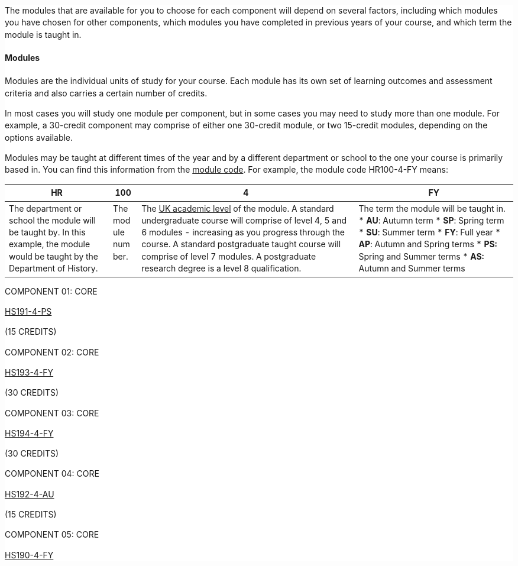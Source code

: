 The modules that are available for you to choose for each component will depend on several factors, including which modules you have chosen for other components, which modules you have completed in previous years of your course, and which term the module is taught in.

#### Modules

Modules are the individual units of study for your course. Each module has its own set of learning outcomes and assessment criteria and also carries a certain number of credits.

In most cases you will study one module per component, but in some cases you may need to study more than one module. For example, a 30-credit component may comprise of either one 30-credit module, or two 15-credit modules, depending on the options available.

Modules may be taught at different times of the year and by a different department or school to the one your course is primarily based in. You can find this information from the [module code](https://www1.essex.ac.uk/modules/codes.aspx). For example, the module code HR100-4-FY means:

| HR | 100 | 4 | FY |
| --- | --- | --- | --- |
| The department or school the module will be taught by.  In this example, the module would be taught by the Department of History. | The module number. | The [UK academic level](https://www.gov.uk/what-different-qualification-levels-mean/list-of-qualification-levels) of the module.  A standard undergraduate course will comprise of level 4, 5 and 6 modules - increasing as you progress through the course.  A standard postgraduate taught course will comprise of level 7 modules.  A postgraduate research degree is a level 8 qualification. | The term the module will be taught in.   * **AU**: Autumn term * **SP**: Spring term * **SU**: Summer term * **FY**: Full year * **AP**: Autumn and Spring terms * **PS:** Spring and Summer terms * **AS:** Autumn and Summer terms |

COMPONENT 01: CORE

[HS191-4-PS](https://www.essex.ac.uk/component/?componentID=09734898-a6a7-4b1b-a51a-0e14a524a46f&headerImg=/-/media/header-images/2019/01/ptait_20170508_8891-1000x1000.jpg&lastYear=0&title=BA%20Social%20Work)

(15 CREDITS)

COMPONENT 02: CORE

[HS193-4-FY](https://www.essex.ac.uk/component/?componentID=ddbb8a48-a82f-48d4-a728-b38fd9489ada&headerImg=/-/media/header-images/2019/01/ptait_20170508_8891-1000x1000.jpg&lastYear=0&title=BA%20Social%20Work)

(30 CREDITS)

COMPONENT 03: CORE

[HS194-4-FY](https://www.essex.ac.uk/component/?componentID=91dae9c6-f4ae-4ecd-91ee-02d00cfeae4c&headerImg=/-/media/header-images/2019/01/ptait_20170508_8891-1000x1000.jpg&lastYear=0&title=BA%20Social%20Work)

(30 CREDITS)

COMPONENT 04: CORE

[HS192-4-AU](https://www.essex.ac.uk/component/?componentID=99d1b73a-f156-4135-9d2f-aad721f30cb8&headerImg=/-/media/header-images/2019/01/ptait_20170508_8891-1000x1000.jpg&lastYear=0&title=BA%20Social%20Work)

(15 CREDITS)

COMPONENT 05: CORE

[HS190-4-FY](https://www.essex.ac.uk/component/?componentID=95760e91-9b44-41fd-9998-4d030271d37d&headerImg=/-/media/header-images/2019/01/ptait_20170508_8891-1000x1000.jpg&lastYear=0&title=BA%20Social%20Work)
